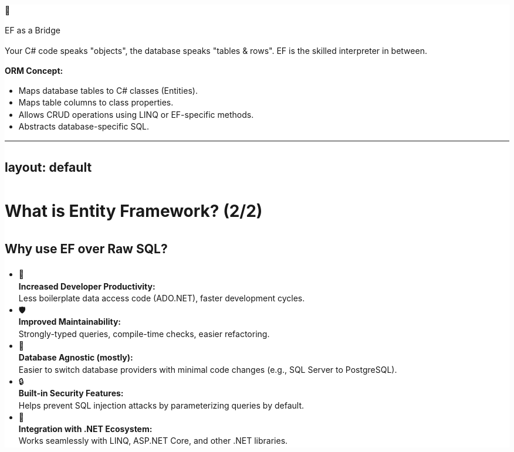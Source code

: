 
<div class="p-4 border rounded-lg text-center bg-gray-700">
  <p class="text-6xl">🌉</p>
  <p>EF as a Bridge</p>
  <p class="text-sm opacity-75">Your C# code speaks "objects", the database speaks "tables & rows". EF is the skilled interpreter in between.</p>
</div>

**ORM Concept:**
- Maps database tables to C# classes (Entities).
- Maps table columns to class properties.
- Allows CRUD operations using LINQ or EF-specific methods.
- Abstracts database-specific SQL.

</div>
</div>

---
layout: default
---

# What is Entity Framework? (2/2)

## Why use EF over Raw SQL?

<ul v-clicks>
  <li class="mb-2 flex items-start">
    <span class="text-green-400 mr-2 text-xl">🚀</span>
    <div>
      <strong>Increased Developer Productivity:</strong>
      <br/><span class="text-sm opacity-80">Less boilerplate data access code (ADO.NET), faster development cycles.</span>
    </div>
  </li>
  <li class="mb-2 flex items-start">
    <span class="text-green-400 mr-2 text-xl">🛡️</span>
    <div>
      <strong>Improved Maintainability:</strong>
      <br/><span class="text-sm opacity-80">Strongly-typed queries, compile-time checks, easier refactoring.</span>
    </div>
  </li>
  <li class="mb-2 flex items-start">
    <span class="text-green-400 mr-2 text-xl">🔄</span>
    <div>
      <strong>Database Agnostic (mostly):</strong>
      <br/><span class="text-sm opacity-80">Easier to switch database providers with minimal code changes (e.g., SQL Server to PostgreSQL).</span>
    </div>
  </li>
  <li class="mb-2 flex items-start">
    <span class="text-green-400 mr-2 text-xl">🔒</span>
    <div>
      <strong>Built-in Security Features:</strong>
      <br/><span class="text-sm opacity-80">Helps prevent SQL injection attacks by parameterizing queries by default.</span>
    </div>
  </li>
  <li class="mb-2 flex items-start">
    <span class="text-green-400 mr-2 text-xl">🧩</span>
    <div>
      <strong>Integration with .NET Ecosystem:</strong>
      <br/><span class="text-sm opacity-80">Works seamlessly with LINQ, ASP.NET Core, and other .NET libraries.</span>